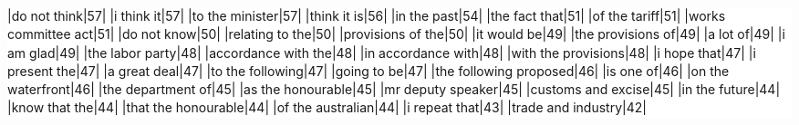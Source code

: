 |do not think|57|
|i think it|57|
|to the minister|57|
|think it is|56|
|in the past|54|
|the fact that|51|
|of the tariff|51|
|works committee act|51|
|do not know|50|
|relating to the|50|
|provisions of the|50|
|it would be|49|
|the provisions of|49|
|a lot of|49|
|i am glad|49|
|the labor party|48|
|accordance with the|48|
|in accordance with|48|
|with the provisions|48|
|i hope that|47|
|i present the|47|
|a great deal|47|
|to the following|47|
|going to be|47|
|the following proposed|46|
|is one of|46|
|on the waterfront|46|
|the department of|45|
|as the honourable|45|
|mr deputy speaker|45|
|customs and excise|45|
|in the future|44|
|know that the|44|
|that the honourable|44|
|of the australian|44|
|i repeat that|43|
|trade and industry|42|